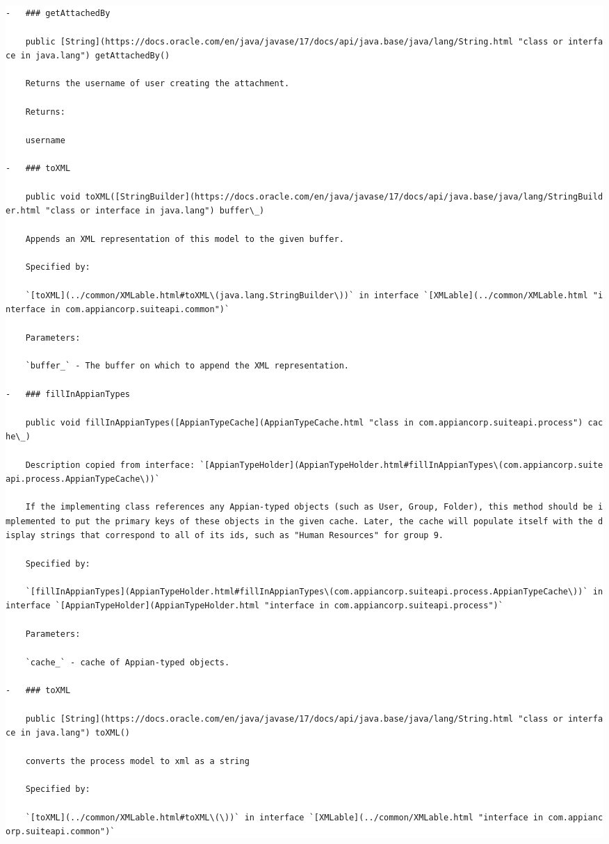     -   ### getAttachedBy

        public [String](https://docs.oracle.com/en/java/javase/17/docs/api/java.base/java/lang/String.html "class or interface in java.lang") getAttachedBy()

        Returns the username of user creating the attachment.

        Returns:

        username

    -   ### toXML

        public void toXML([StringBuilder](https://docs.oracle.com/en/java/javase/17/docs/api/java.base/java/lang/StringBuilder.html "class or interface in java.lang") buffer\_)

        Appends an XML representation of this model to the given buffer.

        Specified by:

        `[toXML](../common/XMLable.html#toXML\(java.lang.StringBuilder\))` in interface `[XMLable](../common/XMLable.html "interface in com.appiancorp.suiteapi.common")`

        Parameters:

        `buffer_` - The buffer on which to append the XML representation.

    -   ### fillInAppianTypes

        public void fillInAppianTypes([AppianTypeCache](AppianTypeCache.html "class in com.appiancorp.suiteapi.process") cache\_)

        Description copied from interface: `[AppianTypeHolder](AppianTypeHolder.html#fillInAppianTypes\(com.appiancorp.suiteapi.process.AppianTypeCache\))`

        If the implementing class references any Appian-typed objects (such as User, Group, Folder), this method should be implemented to put the primary keys of these objects in the given cache. Later, the cache will populate itself with the display strings that correspond to all of its ids, such as "Human Resources" for group 9.

        Specified by:

        `[fillInAppianTypes](AppianTypeHolder.html#fillInAppianTypes\(com.appiancorp.suiteapi.process.AppianTypeCache\))` in interface `[AppianTypeHolder](AppianTypeHolder.html "interface in com.appiancorp.suiteapi.process")`

        Parameters:

        `cache_` - cache of Appian-typed objects.

    -   ### toXML

        public [String](https://docs.oracle.com/en/java/javase/17/docs/api/java.base/java/lang/String.html "class or interface in java.lang") toXML()

        converts the process model to xml as a string

        Specified by:

        `[toXML](../common/XMLable.html#toXML\(\))` in interface `[XMLable](../common/XMLable.html "interface in com.appiancorp.suiteapi.common")`
